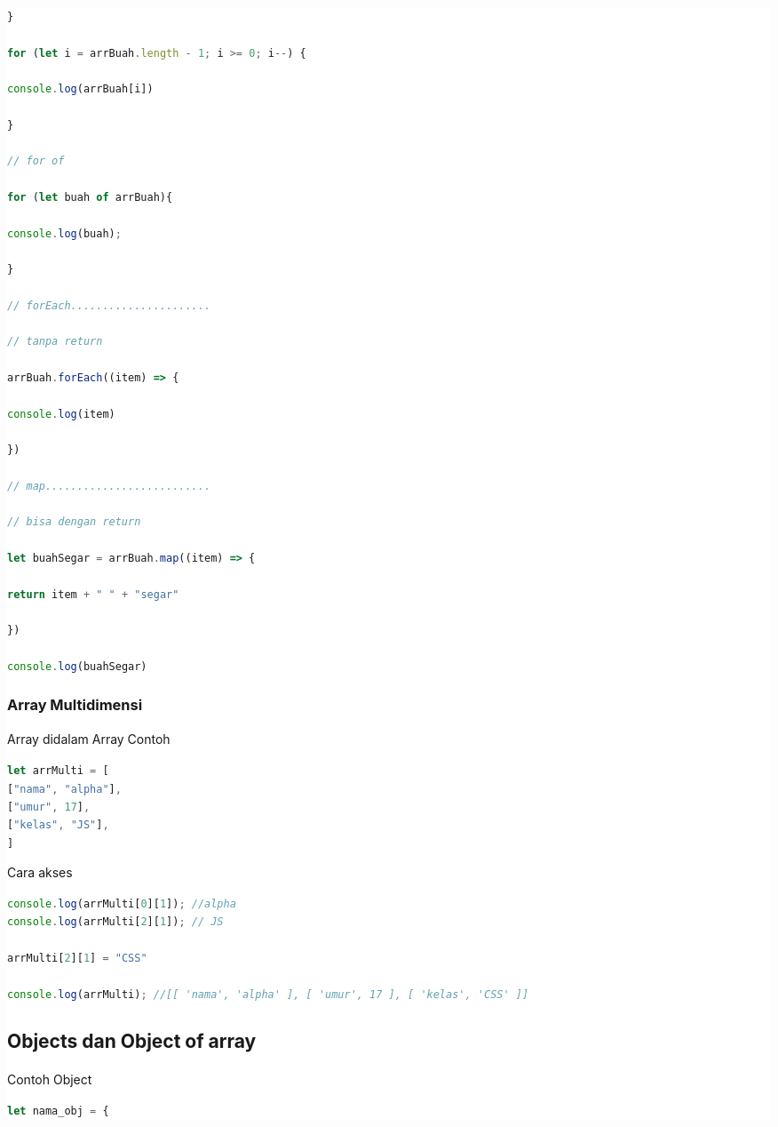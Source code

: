 ```js
}

for (let i = arrBuah.length - 1; i >= 0; i--) {

console.log(arrBuah[i])

}

// for of

for (let buah of arrBuah){

console.log(buah);

}

// forEach......................

// tanpa return

arrBuah.forEach((item) => {

console.log(item)

})

// map..........................

// bisa dengan return

let buahSegar = arrBuah.map((item) => {

return item + " " + "segar"

})

console.log(buahSegar)

```
### Array Multidimensi
Array didalam Array
Contoh 
```js
let arrMulti = [
["nama", "alpha"],
["umur", 17],
["kelas", "JS"],
]
```
Cara akses
```js
console.log(arrMulti[0][1]); //alpha
console.log(arrMulti[2][1]); // JS

arrMulti[2][1] = "CSS"

console.log(arrMulti); //[[ 'nama', 'alpha' ], [ 'umur', 17 ], [ 'kelas', 'CSS' ]]
```
## Objects dan Object of array
Contoh Object
```js
let nama_obj = {
```